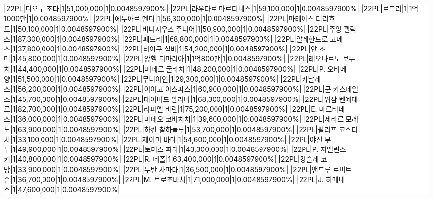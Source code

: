|22PL|디오구 조타|1|51,000,000|1|0.0048597900%|
|22PL|라우타로 마르티네스|1|59,100,000|1|0.0048597900%|
|22PL|로드리|1|1억1000만|1|0.0048597900%|
|22PL|에두아르 멘디|1|56,300,000|1|0.0048597900%|
|22PL|마테이스 더리흐트|1|50,100,000|1|0.0048597900%|
|22PL|비니시우스 주니어|1|50,900,000|1|0.0048597900%|
|22PL|주앙 펠릭스|1|87,300,000|1|0.0048597900%|
|22PL|페드리|1|68,800,000|1|0.0048597900%|
|22PL|알레한드로 고메스|1|37,800,000|1|0.0048597900%|
|22PL|티아구 실바|1|54,200,000|1|0.0048597900%|
|22PL|얀 조머|1|45,800,000|1|0.0048597900%|
|22PL|앙헬 디마리아|1|1억800만|1|0.0048597900%|
|22PL|레오나르도 보누치|1|44,400,000|1|0.0048597900%|
|22PL|페테르 굴라치|1|48,200,000|1|0.0048597900%|
|22PL|P. 오바메양|1|51,500,000|1|0.0048597900%|
|22PL|무니아인|1|29,300,000|1|0.0048597900%|
|22PL|카날레스|1|56,200,000|1|0.0048597900%|
|22PL|이아고 아스파스|1|60,900,000|1|0.0048597900%|
|22PL|쿤 카스테일스|1|45,700,000|1|0.0048597900%|
|22PL|데이비드 알라바|1|68,300,000|1|0.0048597900%|
|22PL|위삼 벤예데르|1|82,700,000|1|0.0048597900%|
|22PL|라파엘 바란|1|75,200,000|1|0.0048597900%|
|22PL|E. 마르티네스|1|36,000,000|1|0.0048597900%|
|22PL|마테오 코바치치|1|39,600,000|1|0.0048597900%|
|22PL|제라르 모레노|1|63,900,000|1|0.0048597900%|
|22PL|하칸 찰하놀루|1|53,700,000|1|0.0048597900%|
|22PL|필리프 코스티치|1|33,100,000|1|0.0048597900%|
|22PL|제이미 바디|1|54,600,000|1|0.0048597900%|
|22PL|야신 부누|1|49,900,000|1|0.0048597900%|
|22PL|토머스 파티|1|43,300,000|1|0.0048597900%|
|22PL|P. 지엘린스키|1|40,800,000|1|0.0048597900%|
|22PL|R. 데폴|1|63,400,000|1|0.0048597900%|
|22PL|킹슬레 코망|1|33,900,000|1|0.0048597900%|
|22PL|두반 사파타|1|36,500,000|1|0.0048597900%|
|22PL|앤드루 로버트슨|1|36,700,000|1|0.0048597900%|
|22PL|M. 브로조비치|1|71,000,000|1|0.0048597900%|
|22PL|J. 히메네스|1|47,600,000|1|0.0048597900%|